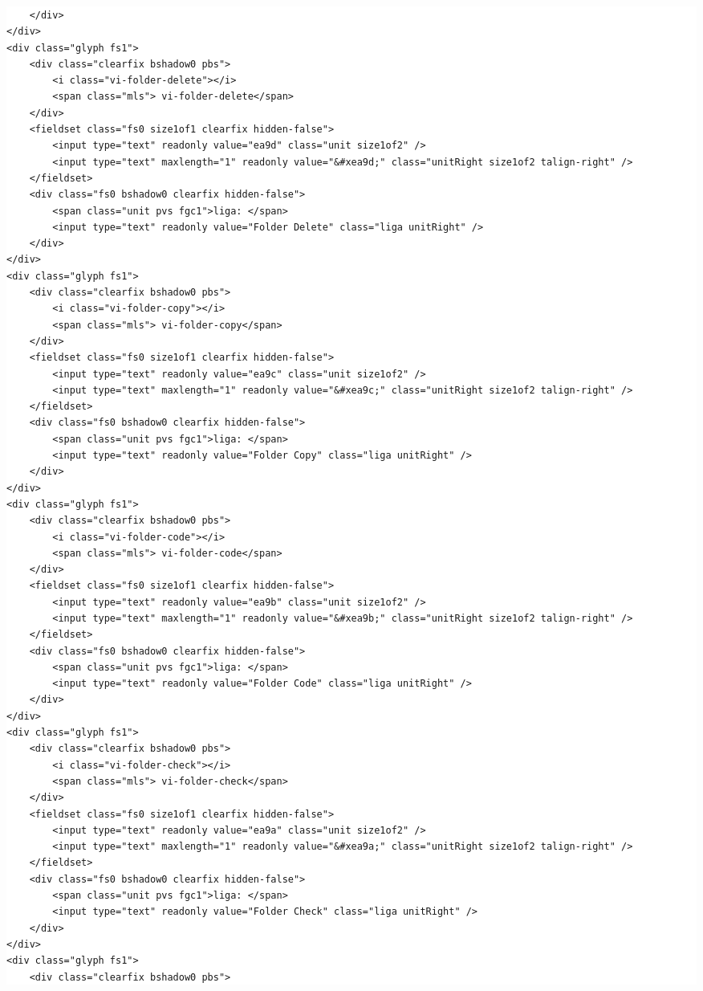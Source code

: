         </div>
    </div>
    <div class="glyph fs1">
        <div class="clearfix bshadow0 pbs">
            <i class="vi-folder-delete"></i>
            <span class="mls"> vi-folder-delete</span>
        </div>
        <fieldset class="fs0 size1of1 clearfix hidden-false">
            <input type="text" readonly value="ea9d" class="unit size1of2" />
            <input type="text" maxlength="1" readonly value="&#xea9d;" class="unitRight size1of2 talign-right" />
        </fieldset>
        <div class="fs0 bshadow0 clearfix hidden-false">
            <span class="unit pvs fgc1">liga: </span>
            <input type="text" readonly value="Folder Delete" class="liga unitRight" />
        </div>
    </div>
    <div class="glyph fs1">
        <div class="clearfix bshadow0 pbs">
            <i class="vi-folder-copy"></i>
            <span class="mls"> vi-folder-copy</span>
        </div>
        <fieldset class="fs0 size1of1 clearfix hidden-false">
            <input type="text" readonly value="ea9c" class="unit size1of2" />
            <input type="text" maxlength="1" readonly value="&#xea9c;" class="unitRight size1of2 talign-right" />
        </fieldset>
        <div class="fs0 bshadow0 clearfix hidden-false">
            <span class="unit pvs fgc1">liga: </span>
            <input type="text" readonly value="Folder Copy" class="liga unitRight" />
        </div>
    </div>
    <div class="glyph fs1">
        <div class="clearfix bshadow0 pbs">
            <i class="vi-folder-code"></i>
            <span class="mls"> vi-folder-code</span>
        </div>
        <fieldset class="fs0 size1of1 clearfix hidden-false">
            <input type="text" readonly value="ea9b" class="unit size1of2" />
            <input type="text" maxlength="1" readonly value="&#xea9b;" class="unitRight size1of2 talign-right" />
        </fieldset>
        <div class="fs0 bshadow0 clearfix hidden-false">
            <span class="unit pvs fgc1">liga: </span>
            <input type="text" readonly value="Folder Code" class="liga unitRight" />
        </div>
    </div>
    <div class="glyph fs1">
        <div class="clearfix bshadow0 pbs">
            <i class="vi-folder-check"></i>
            <span class="mls"> vi-folder-check</span>
        </div>
        <fieldset class="fs0 size1of1 clearfix hidden-false">
            <input type="text" readonly value="ea9a" class="unit size1of2" />
            <input type="text" maxlength="1" readonly value="&#xea9a;" class="unitRight size1of2 talign-right" />
        </fieldset>
        <div class="fs0 bshadow0 clearfix hidden-false">
            <span class="unit pvs fgc1">liga: </span>
            <input type="text" readonly value="Folder Check" class="liga unitRight" />
        </div>
    </div>
    <div class="glyph fs1">
        <div class="clearfix bshadow0 pbs">